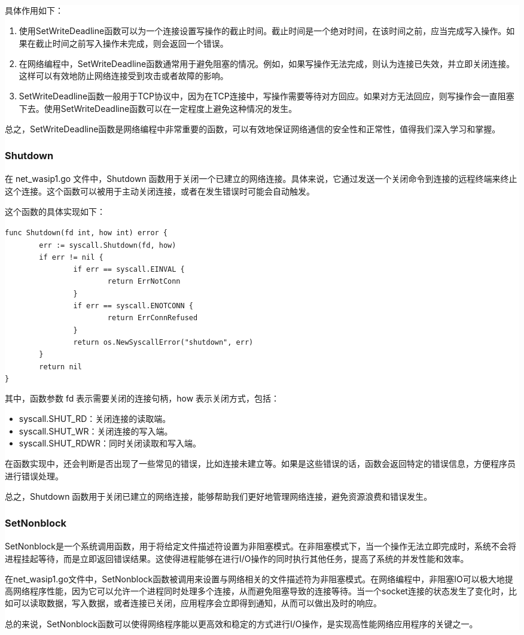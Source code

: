 具体作用如下：

1. 使用SetWriteDeadline函数可以为一个连接设置写操作的截止时间。截止时间是一个绝对时间，在该时间之前，应当完成写入操作。如果在截止时间之前写入操作未完成，则会返回一个错误。

2. 在网络编程中，SetWriteDeadline函数通常用于避免阻塞的情况。例如，如果写操作无法完成，则认为连接已失效，并立即关闭连接。这样可以有效地防止网络连接受到攻击或者故障的影响。

3. SetWriteDeadline函数一般用于TCP协议中，因为在TCP连接中，写操作需要等待对方回应。如果对方无法回应，则写操作会一直阻塞下去。使用SetWriteDeadline函数可以在一定程度上避免这种情况的发生。

总之，SetWriteDeadline函数是网络编程中非常重要的函数，可以有效地保证网络通信的安全性和正常性，值得我们深入学习和掌握。



### Shutdown

在 net_wasip1.go 文件中，Shutdown 函数用于关闭一个已建立的网络连接。具体来说，它通过发送一个关闭命令到连接的远程终端来终止这个连接。这个函数可以被用于主动关闭连接，或者在发生错误时可能会自动触发。

这个函数的具体实现如下：

```
func Shutdown(fd int, how int) error {
        err := syscall.Shutdown(fd, how)
        if err != nil {
                if err == syscall.EINVAL {
                        return ErrNotConn
                }
                if err == syscall.ENOTCONN {
                        return ErrConnRefused
                }
                return os.NewSyscallError("shutdown", err)
        }
        return nil
}
```

其中，函数参数 fd 表示需要关闭的连接句柄，how 表示关闭方式，包括：

- syscall.SHUT_RD：关闭连接的读取端。
- syscall.SHUT_WR：关闭连接的写入端。
- syscall.SHUT_RDWR：同时关闭读取和写入端。

在函数实现中，还会判断是否出现了一些常见的错误，比如连接未建立等。如果是这些错误的话，函数会返回特定的错误信息，方便程序员进行错误处理。

总之，Shutdown 函数用于关闭已建立的网络连接，能够帮助我们更好地管理网络连接，避免资源浪费和错误发生。



### SetNonblock

SetNonblock是一个系统调用函数，用于将给定文件描述符设置为非阻塞模式。在非阻塞模式下，当一个操作无法立即完成时，系统不会将进程挂起等待，而是立即返回错误结果。这使得进程能够在进行I/O操作的同时执行其他任务，提高了系统的并发性能和效率。

在net_wasip1.go文件中，SetNonblock函数被调用来设置与网络相关的文件描述符为非阻塞模式。在网络编程中，非阻塞IO可以极大地提高网络程序性能，因为它可以允许一个进程同时处理多个连接，从而避免阻塞导致的连接等待。当一个socket连接的状态发生了变化时，比如可以读取数据，写入数据，或者连接已关闭，应用程序会立即得到通知，从而可以做出及时的响应。

总的来说，SetNonblock函数可以使得网络程序能以更高效和稳定的方式进行I/O操作，是实现高性能网络应用程序的关键之一。



